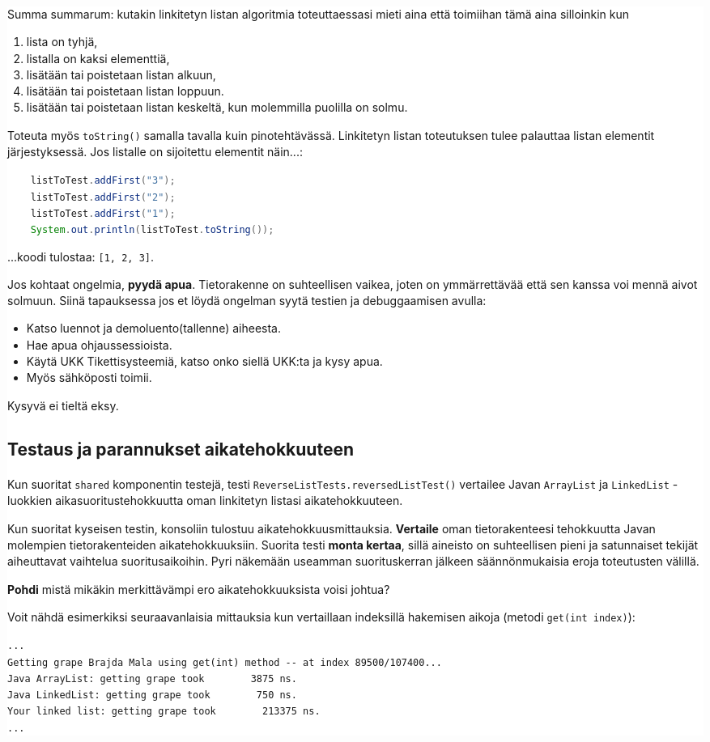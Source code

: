 Summa summarum: kutakin linkitetyn listan algoritmia toteuttaessasi mieti aina että toimiihan tämä aina silloinkin kun

1. lista on tyhjä,
2. listalla on kaksi elementtiä,
3. lisätään tai poistetaan listan alkuun,
4. lisätään tai poistetaan listan loppuun.
5. lisätään tai poistetaan listan keskeltä, kun molemmilla puolilla on solmu.

Toteuta myös `toString()` samalla tavalla kuin pinotehtävässä. Linkitetyn listan toteutuksen tulee palauttaa listan elementit järjestyksessä. Jos listalle on sijoitettu elementit näin...:

```Java
	listToTest.addFirst("3");
	listToTest.addFirst("2");
	listToTest.addFirst("1");
	System.out.println(listToTest.toString());
```
...koodi tulostaa: `[1, 2, 3]`.

Jos kohtaat ongelmia, **pyydä apua**. Tietorakenne on suhteellisen vaikea, joten on ymmärrettävää että sen kanssa voi mennä aivot solmuun. Siinä tapauksessa jos et löydä ongelman syytä testien ja debuggaamisen avulla:

* Katso luennot ja demoluento(tallenne) aiheesta.
* Hae apua ohjaussessioista.
* Käytä UKK Tikettisysteemiä, katso onko siellä UKK:ta ja kysy apua.
* Myös sähköposti toimii.

Kysyvä ei tieltä eksy.


## Testaus ja parannukset aikatehokkuuteen

Kun suoritat `shared` komponentin testejä, testi `ReverseListTests.reversedListTest()` vertailee Javan `ArrayList` ja `LinkedList` -luokkien aikasuoritustehokkuutta oman linkitetyn listasi aikatehokkuuteen.

Kun suoritat kyseisen testin, konsoliin tulostuu aikatehokkuusmittauksia. **Vertaile** oman tietorakenteesi tehokkuutta Javan molempien tietorakenteiden aikatehokkuuksiin. Suorita testi **monta kertaa**, sillä aineisto on suhteellisen pieni ja satunnaiset tekijät aiheuttavat vaihtelua suoritusaikoihin. Pyri näkemään useamman suorituskerran jälkeen säännönmukaisia eroja toteutusten välillä.

**Pohdi** mistä mikäkin merkittävämpi ero aikatehokkuuksista voisi johtua?

Voit nähdä esimerkiksi seuraavanlaisia mittauksia kun vertaillaan indeksillä hakemisen aikoja (metodi `get(int index)`):

```console
...
Getting grape Brajda Mala using get(int) method -- at index 89500/107400...
Java ArrayList: getting grape took	      3875 ns.
Java LinkedList: getting grape took	       750 ns.
Your linked list: getting grape took	    213375 ns.
...
```
